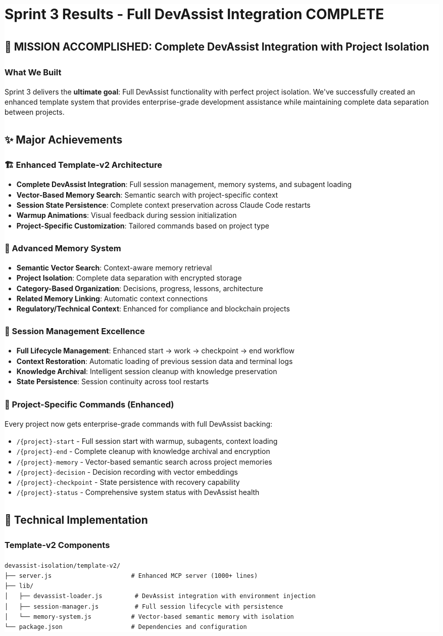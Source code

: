 # Sprint 3 Results - Full DevAssist Integration COMPLETE

## 🎉 MISSION ACCOMPLISHED: Complete DevAssist Integration with Project Isolation

### What We Built
Sprint 3 delivers the **ultimate goal**: Full DevAssist functionality with perfect project isolation. We've successfully created an enhanced template system that provides enterprise-grade development assistance while maintaining complete data separation between projects.

## ✨ Major Achievements

### 🏗️ Enhanced Template-v2 Architecture
- **Complete DevAssist Integration**: Full session management, memory systems, and subagent loading
- **Vector-Based Memory Search**: Semantic search with project-specific context
- **Session State Persistence**: Complete context preservation across Claude Code restarts
- **Warmup Animations**: Visual feedback during session initialization
- **Project-Specific Customization**: Tailored commands based on project type

### 🧠 Advanced Memory System
- **Semantic Vector Search**: Context-aware memory retrieval
- **Project Isolation**: Complete data separation with encrypted storage
- **Category-Based Organization**: Decisions, progress, lessons, architecture
- **Related Memory Linking**: Automatic context connections
- **Regulatory/Technical Context**: Enhanced for compliance and blockchain projects

### 🔄 Session Management Excellence
- **Full Lifecycle Management**: Enhanced start → work → checkpoint → end workflow
- **Context Restoration**: Automatic loading of previous session data and terminal logs
- **Knowledge Archival**: Intelligent session cleanup with knowledge preservation
- **State Persistence**: Session continuity across tool restarts

### 🎯 Project-Specific Commands (Enhanced)
Every project now gets enterprise-grade commands with full DevAssist backing:
- `/{project}-start` - Full session start with warmup, subagents, context loading
- `/{project}-end` - Complete cleanup with knowledge archival and encryption
- `/{project}-memory` - Vector-based semantic search across project memories
- `/{project}-decision` - Decision recording with vector embeddings
- `/{project}-checkpoint` - State persistence with recovery capability
- `/{project}-status` - Comprehensive system status with DevAssist health

## 🚀 Technical Implementation

### Template-v2 Components
```
devassist-isolation/template-v2/
├── server.js                      # Enhanced MCP server (1000+ lines)
├── lib/
│   ├── devassist-loader.js         # DevAssist integration with environment injection
│   ├── session-manager.js          # Full session lifecycle with persistence
│   └── memory-system.js           # Vector-based semantic memory with isolation
└── package.json                   # Dependencies and configuration
```
